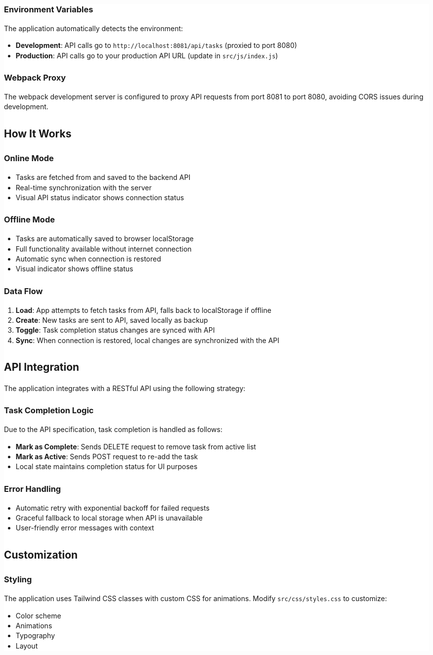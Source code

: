### Environment Variables

The application automatically detects the environment:

- **Development**: API calls go to `http://localhost:8081/api/tasks` (proxied to port 8080)
- **Production**: API calls go to your production API URL (update in `src/js/index.js`)

### Webpack Proxy

The webpack development server is configured to proxy API requests from port 8081 to port 8080, avoiding CORS issues during development.

## How It Works

### Online Mode
- Tasks are fetched from and saved to the backend API
- Real-time synchronization with the server
- Visual API status indicator shows connection status

### Offline Mode
- Tasks are automatically saved to browser localStorage
- Full functionality available without internet connection
- Automatic sync when connection is restored
- Visual indicator shows offline status

### Data Flow
1. **Load**: App attempts to fetch tasks from API, falls back to localStorage if offline
2. **Create**: New tasks are sent to API, saved locally as backup
3. **Toggle**: Task completion status changes are synced with API
4. **Sync**: When connection is restored, local changes are synchronized with the API

## API Integration

The application integrates with a RESTful API using the following strategy:

### Task Completion Logic
Due to the API specification, task completion is handled as follows:
- **Mark as Complete**: Sends DELETE request to remove task from active list
- **Mark as Active**: Sends POST request to re-add the task
- Local state maintains completion status for UI purposes

### Error Handling
- Automatic retry with exponential backoff for failed requests
- Graceful fallback to local storage when API is unavailable
- User-friendly error messages with context

## Customization

### Styling
The application uses Tailwind CSS classes with custom CSS for animations. Modify `src/css/styles.css` to customize:
- Color scheme
- Animations
- Typography
- Layout
